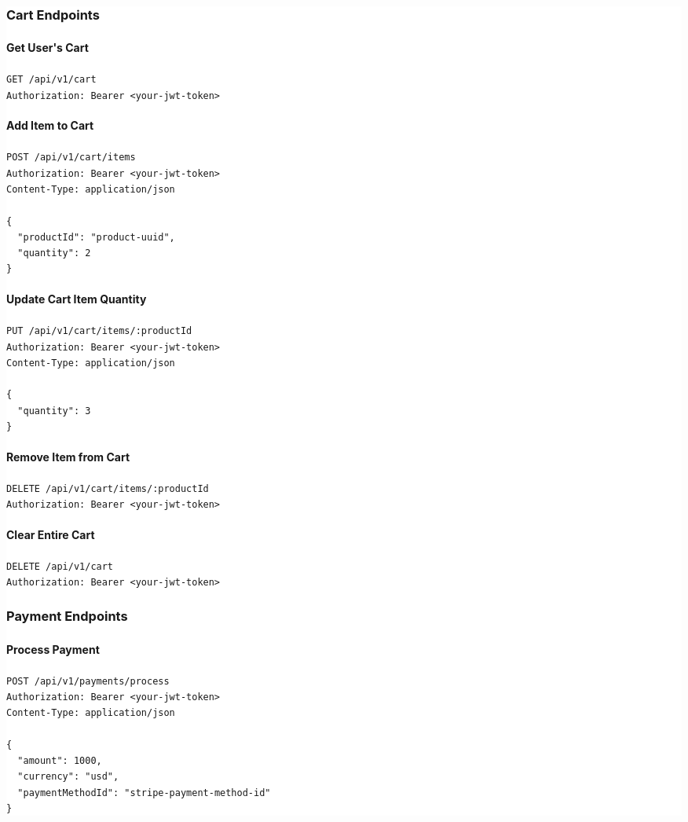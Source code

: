 ### Cart Endpoints

#### Get User's Cart
```http
GET /api/v1/cart
Authorization: Bearer <your-jwt-token>
```

#### Add Item to Cart
```http
POST /api/v1/cart/items
Authorization: Bearer <your-jwt-token>
Content-Type: application/json

{
  "productId": "product-uuid",
  "quantity": 2
}
```

#### Update Cart Item Quantity
```http
PUT /api/v1/cart/items/:productId
Authorization: Bearer <your-jwt-token>
Content-Type: application/json

{
  "quantity": 3
}
```

#### Remove Item from Cart
```http
DELETE /api/v1/cart/items/:productId
Authorization: Bearer <your-jwt-token>
```

#### Clear Entire Cart
```http
DELETE /api/v1/cart
Authorization: Bearer <your-jwt-token>
```

### Payment Endpoints

#### Process Payment
```http
POST /api/v1/payments/process
Authorization: Bearer <your-jwt-token>
Content-Type: application/json

{
  "amount": 1000,
  "currency": "usd",
  "paymentMethodId": "stripe-payment-method-id"
}
```
